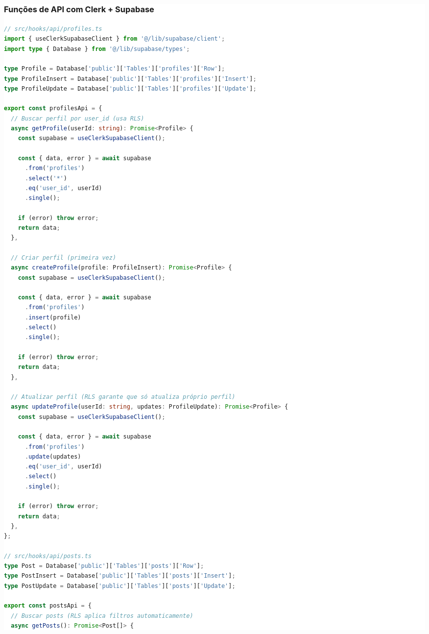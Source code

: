### Funções de API com Clerk + Supabase
```typescript
// src/hooks/api/profiles.ts
import { useClerkSupabaseClient } from '@/lib/supabase/client';
import type { Database } from '@/lib/supabase/types';

type Profile = Database['public']['Tables']['profiles']['Row'];
type ProfileInsert = Database['public']['Tables']['profiles']['Insert'];
type ProfileUpdate = Database['public']['Tables']['profiles']['Update'];

export const profilesApi = {
  // Buscar perfil por user_id (usa RLS)
  async getProfile(userId: string): Promise<Profile> {
    const supabase = useClerkSupabaseClient();
    
    const { data, error } = await supabase
      .from('profiles')
      .select('*')
      .eq('user_id', userId)
      .single();
    
    if (error) throw error;
    return data;
  },
  
  // Criar perfil (primeira vez)
  async createProfile(profile: ProfileInsert): Promise<Profile> {
    const supabase = useClerkSupabaseClient();
    
    const { data, error } = await supabase
      .from('profiles')
      .insert(profile)
      .select()
      .single();
    
    if (error) throw error;
    return data;
  },
  
  // Atualizar perfil (RLS garante que só atualiza próprio perfil)
  async updateProfile(userId: string, updates: ProfileUpdate): Promise<Profile> {
    const supabase = useClerkSupabaseClient();
    
    const { data, error } = await supabase
      .from('profiles')
      .update(updates)
      .eq('user_id', userId)
      .select()
      .single();
    
    if (error) throw error;
    return data;
  },
};

// src/hooks/api/posts.ts
type Post = Database['public']['Tables']['posts']['Row'];
type PostInsert = Database['public']['Tables']['posts']['Insert'];
type PostUpdate = Database['public']['Tables']['posts']['Update'];

export const postsApi = {
  // Buscar posts (RLS aplica filtros automaticamente)
  async getPosts(): Promise<Post[]> {
```